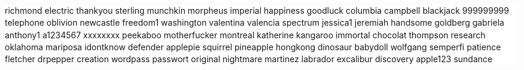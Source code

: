 richmond
electric
thankyou
sterling
munchkin
morpheus
imperial
happiness
goodluck
columbia
campbell
blackjack
999999999
telephone
oblivion
newcastle
freedom1
washington
valentina
valencia
spectrum
jessica1
jeremiah
handsome
goldberg
gabriela
anthony1
a1234567
xxxxxxxx
peekaboo
motherfucker
montreal
katherine
kangaroo
immortal
chocolat
thompson
research
oklahoma
mariposa
idontknow
defender
applepie
squirrel
pineapple
hongkong
dinosaur
babydoll
wolfgang
semperfi
patience
fletcher
drpepper
creation
wordpass
passwort
original
nightmare
martinez
labrador
excalibur
discovery
apple123
sundance